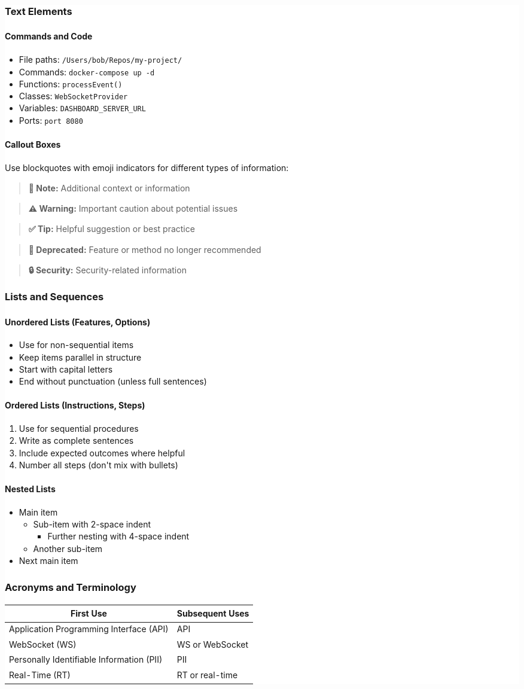 ### Text Elements

#### Commands and Code
- File paths: `/Users/bob/Repos/my-project/`
- Commands: `docker-compose up -d`
- Functions: `processEvent()`
- Classes: `WebSocketProvider`
- Variables: `DASHBOARD_SERVER_URL`
- Ports: `port 8080`

#### Callout Boxes

Use blockquotes with emoji indicators for different types of information:

> **📝 Note:** Additional context or information

> **⚠️ Warning:** Important caution about potential issues

> **✅ Tip:** Helpful suggestion or best practice

> **🚫 Deprecated:** Feature or method no longer recommended

> **🔒 Security:** Security-related information

### Lists and Sequences

#### Unordered Lists (Features, Options)
- Use for non-sequential items
- Keep items parallel in structure
- Start with capital letters
- End without punctuation (unless full sentences)

#### Ordered Lists (Instructions, Steps)
1. Use for sequential procedures
2. Write as complete sentences
3. Include expected outcomes where helpful
4. Number all steps (don't mix with bullets)

#### Nested Lists
- Main item
  - Sub-item with 2-space indent
    - Further nesting with 4-space indent
  - Another sub-item
- Next main item

### Acronyms and Terminology

| First Use | Subsequent Uses |
|-----------|-----------------|
| Application Programming Interface (API) | API |
| WebSocket (WS) | WS or WebSocket |
| Personally Identifiable Information (PII) | PII |
| Real-Time (RT) | RT or real-time |
